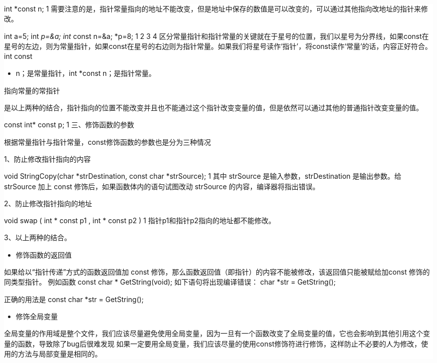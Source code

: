 int *const n;
1
需要注意的是，指针常量指向的地址不能改变，但是地址中保存的数值是可以改变的，可以通过其他指向改地址的指针来修改。

int a=5;
int *p=&a;
int* const n=&a;
*p=8;
1
2
3
4
区分常量指针和指针常量的关键就在于星号的位置，我们以星号为分界线，如果const在星号的左边，则为常量指针，如果const在星号的右边则为指针常量。如果我们将星号读作‘指针’，将const读作‘常量’的话，内容正好符合。int const

* n；是常量指针，int *const n；是指针常量。

指向常量的常指针

是以上两种的结合，指针指向的位置不能改变并且也不能通过这个指针改变变量的值，但是依然可以通过其他的普通指针改变变量的值。

const int* const p;
1
三、修饰函数的参数

根据常量指针与指针常量，const修饰函数的参数也是分为三种情况

1、防止修改指针指向的内容

void StringCopy(char *strDestination, const char *strSource);
1
其中 strSource 是输入参数，strDestination 是输出参数。给 strSource 加上 const 修饰后，如果函数体内的语句试图改动 strSource 的内容，编译器将指出错误。

2、防止修改指针指向的地址

void swap ( int * const p1 , int * const p2 )
1
指针p1和指针p2指向的地址都不能修改。

3、以上两种的结合。

* 修饰函数的返回值

如果给以“指针传递”方式的函数返回值加 const 修饰，那么函数返回值（即指针）的内容不能被修改，该返回值只能被赋给加const 修饰的同类型指针。
例如函数
const char * GetString(void);
如下语句将出现编译错误：
char *str = GetString();

正确的用法是
const char *str = GetString();

* 修饰全局变量

全局变量的作用域是整个文件，我们应该尽量避免使用全局变量，因为一旦有一个函数改变了全局变量的值，它也会影响到其他引用这个变量的函数，导致除了bug后很难发现
如果一定要用全局变量，我们应该尽量的使用const修饰符进行修饰，这样防止不必要的人为修改，使用的方法与局部变量是相同的。

